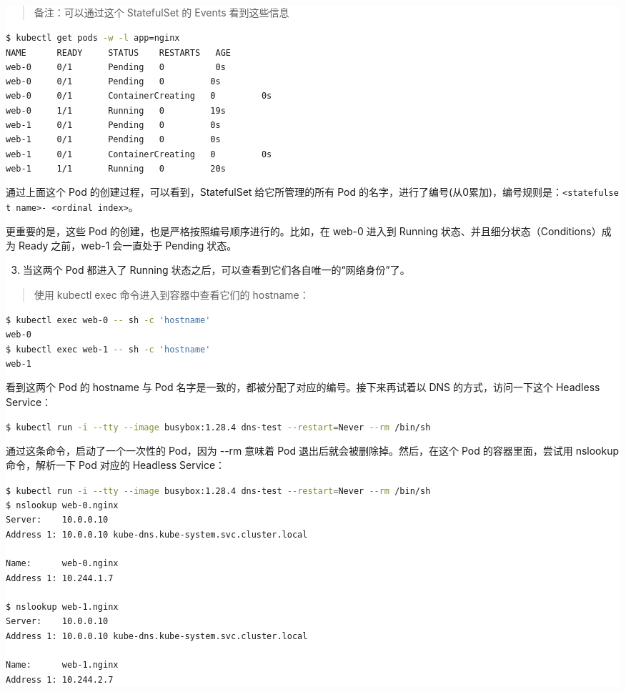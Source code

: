 > 备注：可以通过这个 StatefulSet 的 Events 看到这些信息

```bash
$ kubectl get pods -w -l app=nginx
NAME      READY     STATUS    RESTARTS   AGE
web-0     0/1       Pending   0          0s
web-0     0/1       Pending   0         0s
web-0     0/1       ContainerCreating   0         0s
web-0     1/1       Running   0         19s
web-1     0/1       Pending   0         0s
web-1     0/1       Pending   0         0s
web-1     0/1       ContainerCreating   0         0s
web-1     1/1       Running   0         20s
```

通过上面这个 Pod 的创建过程，可以看到，StatefulSet 给它所管理的所有 Pod 的名字，进行了编号(从0累加)，编号规则是：`<statefulset name>- <ordinal index>`。



更重要的是，这些 Pod 的创建，也是严格按照编号顺序进行的。比如，在 web-0 进入到 Running 状态、并且细分状态（Conditions）成为 Ready 之前，web-1 会一直处于 Pending 状态。



3. 当这两个 Pod 都进入了 Running 状态之后，可以查看到它们各自唯一的“网络身份”了。

> 使用 kubectl exec 命令进入到容器中查看它们的 hostname：

```bash
$ kubectl exec web-0 -- sh -c 'hostname'
web-0
$ kubectl exec web-1 -- sh -c 'hostname'
web-1
```

看到这两个 Pod 的 hostname 与 Pod 名字是一致的，都被分配了对应的编号。接下来再试着以 DNS 的方式，访问一下这个 Headless Service：

```bash
$ kubectl run -i --tty --image busybox:1.28.4 dns-test --restart=Never --rm /bin/sh 
```

通过这条命令，启动了一个一次性的 Pod，因为 --rm 意味着 Pod 退出后就会被删除掉。然后，在这个 Pod 的容器里面，尝试用 nslookup 命令，解析一下 Pod 对应的 Headless Service：

```bash
$ kubectl run -i --tty --image busybox:1.28.4 dns-test --restart=Never --rm /bin/sh
$ nslookup web-0.nginx
Server:    10.0.0.10
Address 1: 10.0.0.10 kube-dns.kube-system.svc.cluster.local

Name:      web-0.nginx
Address 1: 10.244.1.7

$ nslookup web-1.nginx
Server:    10.0.0.10
Address 1: 10.0.0.10 kube-dns.kube-system.svc.cluster.local

Name:      web-1.nginx
Address 1: 10.244.2.7
```
